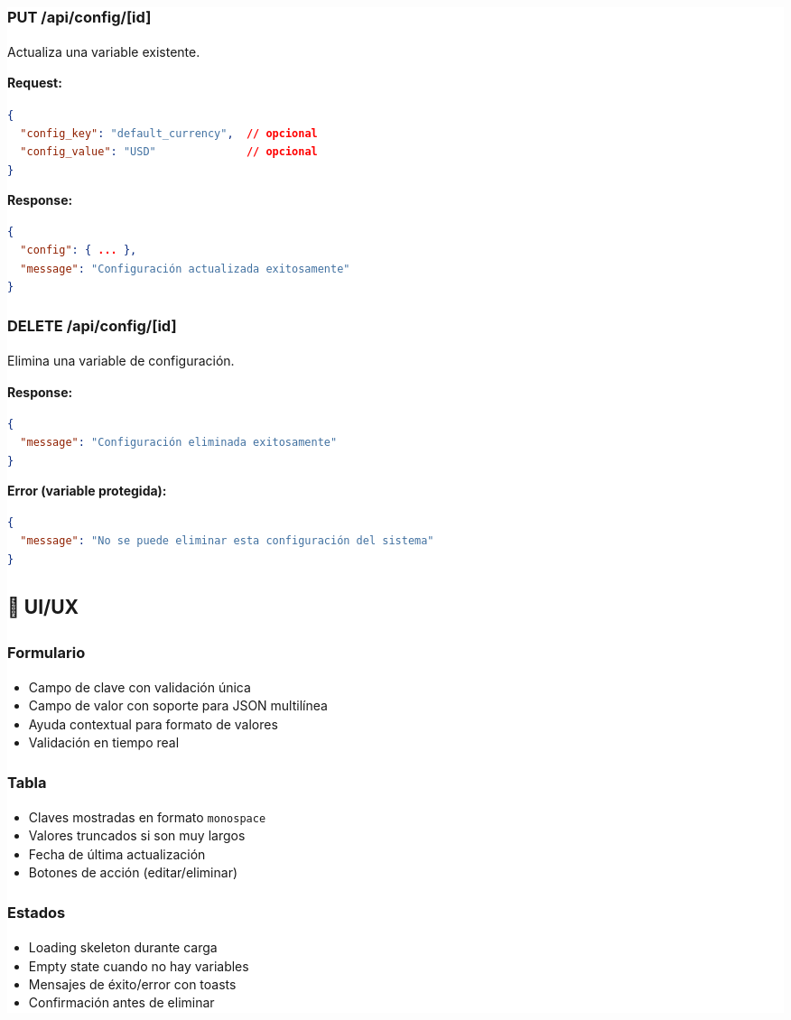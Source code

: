 ### PUT /api/config/[id]
Actualiza una variable existente.

**Request:**
```json
{
  "config_key": "default_currency",  // opcional
  "config_value": "USD"              // opcional
}
```

**Response:**
```json
{
  "config": { ... },
  "message": "Configuración actualizada exitosamente"
}
```

### DELETE /api/config/[id]
Elimina una variable de configuración.

**Response:**
```json
{
  "message": "Configuración eliminada exitosamente"
}
```

**Error (variable protegida):**
```json
{
  "message": "No se puede eliminar esta configuración del sistema"
}
```

## 🎨 UI/UX

### Formulario
- Campo de clave con validación única
- Campo de valor con soporte para JSON multilínea
- Ayuda contextual para formato de valores
- Validación en tiempo real

### Tabla
- Claves mostradas en formato `monospace`
- Valores truncados si son muy largos
- Fecha de última actualización
- Botones de acción (editar/eliminar)

### Estados
- Loading skeleton durante carga
- Empty state cuando no hay variables
- Mensajes de éxito/error con toasts
- Confirmación antes de eliminar
